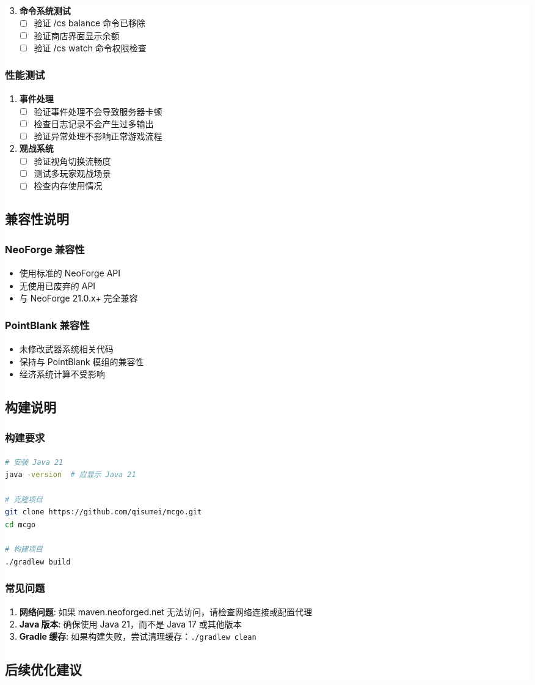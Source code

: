 3. **命令系统测试**
   - [ ] 验证 /cs balance 命令已移除
   - [ ] 验证商店界面显示余额
   - [ ] 验证 /cs watch 命令权限检查

### 性能测试
1. **事件处理**
   - [ ] 验证事件处理不会导致服务器卡顿
   - [ ] 检查日志记录不会产生过多输出
   - [ ] 验证异常处理不影响正常游戏流程

2. **观战系统**
   - [ ] 验证视角切换流畅度
   - [ ] 测试多玩家观战场景
   - [ ] 检查内存使用情况

## 兼容性说明

### NeoForge 兼容性
- 使用标准的 NeoForge API
- 无使用已废弃的 API
- 与 NeoForge 21.0.x+ 完全兼容

### PointBlank 兼容性
- 未修改武器系统相关代码
- 保持与 PointBlank 模组的兼容性
- 经济系统计算不受影响

## 构建说明

### 构建要求
```bash
# 安装 Java 21
java -version  # 应显示 Java 21

# 克隆项目
git clone https://github.com/qisumei/mcgo.git
cd mcgo

# 构建项目
./gradlew build
```

### 常见问题
1. **网络问题**: 如果 maven.neoforged.net 无法访问，请检查网络连接或配置代理
2. **Java 版本**: 确保使用 Java 21，而不是 Java 17 或其他版本
3. **Gradle 缓存**: 如果构建失败，尝试清理缓存：`./gradlew clean`

## 后续优化建议
